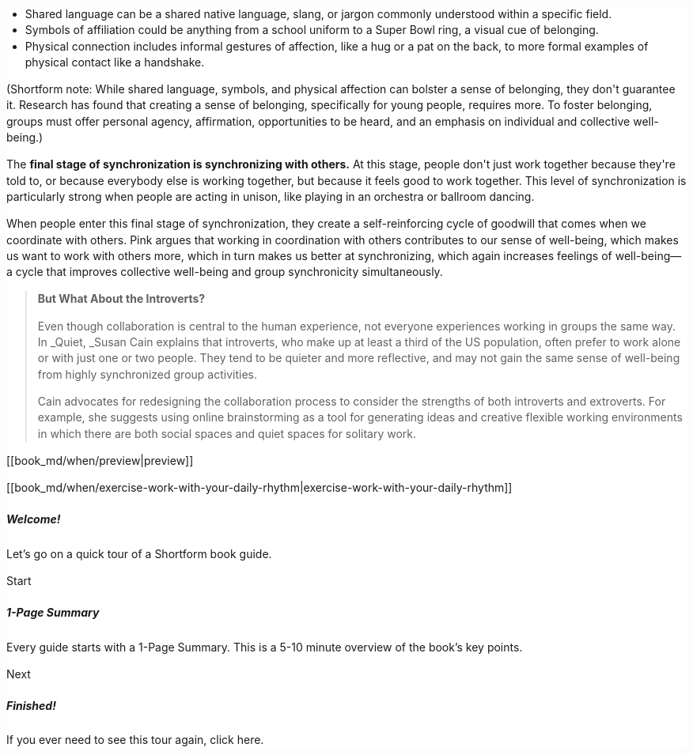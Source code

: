   * Shared language can be a shared native language, slang, or jargon commonly understood within a specific field. 
  * Symbols of affiliation could be anything from a school uniform to a Super Bowl ring, a visual cue of belonging.
  * Physical connection includes informal gestures of affection, like a hug or a pat on the back, to more formal examples of physical contact like a handshake.



(Shortform note: While shared language, symbols, and physical affection can bolster a sense of belonging, they don't guarantee it. Research has found that creating a sense of belonging, specifically for young people, requires more. To foster belonging, groups must offer personal agency, affirmation, opportunities to be heard, and an emphasis on individual and collective well-being.)

The **final stage of synchronization is synchronizing with others.** At this stage, people don't just work together because they're told to, or because everybody else is working together, but because it feels good to work together. This level of synchronization is particularly strong when people are acting in unison, like playing in an orchestra or ballroom dancing.

When people enter this final stage of synchronization, they create a self-reinforcing cycle of goodwill that comes when we coordinate with others. Pink argues that working in coordination with others contributes to our sense of well-being, which makes us want to work with others more, which in turn makes us better at synchronizing, which again increases feelings of well-being—a cycle that improves collective well-being and group synchronicity simultaneously.

> **But What About the Introverts?**
> 
> Even though collaboration is central to the human experience, not everyone experiences working in groups the same way. In _Quiet, _Susan Cain explains that introverts, who make up at least a third of the US population, often prefer to work alone or with just one or two people. They tend to be quieter and more reflective, and may not gain the same sense of well-being from highly synchronized group activities.
> 
> Cain advocates for redesigning the collaboration process to consider the strengths of both introverts and extroverts. For example, she suggests using online brainstorming as a tool for generating ideas and creative flexible working environments in which there are both social spaces and quiet spaces for solitary work.

[[book_md/when/preview|preview]]

[[book_md/when/exercise-work-with-your-daily-rhythm|exercise-work-with-your-daily-rhythm]]

##### Welcome!

Let’s go on a quick tour of a Shortform book guide. 

Start

##### 1-Page Summary

Every guide starts with a 1-Page Summary. This is a 5-10 minute overview of the book’s key points. 

Next

##### Finished!

If you ever need to see this tour again, click here. 
